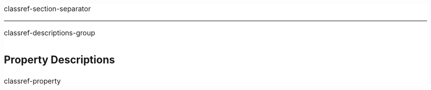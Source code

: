 <tr>
</tr>
<tr>
</tr>
<tr>
</tr>
<tr>
</tr>
<tr>
</tr>
<tr>
</tr>
<tr>
</tr>
<tr>
</tr>
<tr>
</tr>
<tr>
</tr>
<tr>
</tr>
<tr>
</tr>
<tr>
</tr>
<tr>
</tr>
<tr>
</tr>
<tr>
</tr>
<tr>
</tr>
<tr>
</tr>
<tr>
</tr>
<tr>
</tr>
</tbody>
</table>

classref-section-separator

------------------------------------------------------------------------

classref-descriptions-group

## Property Descriptions

classref-property
